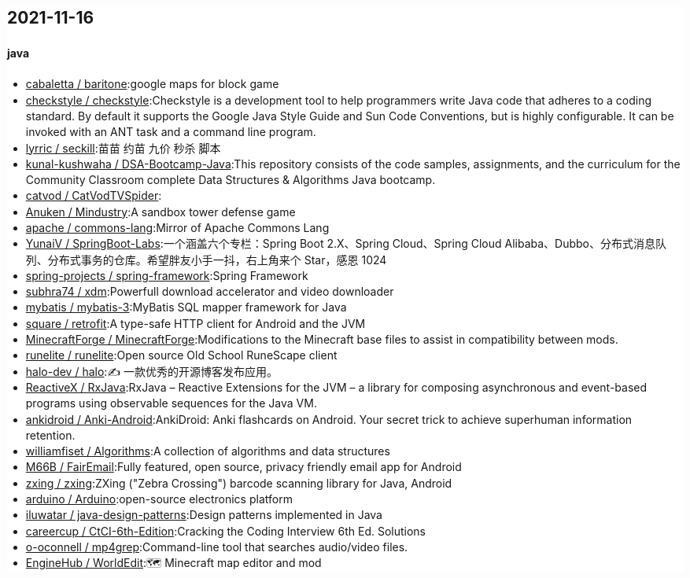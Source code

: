 ## 2021-11-16

#### java
* [cabaletta / baritone](https://github.com/cabaletta/baritone):google maps for block game
* [checkstyle / checkstyle](https://github.com/checkstyle/checkstyle):Checkstyle is a development tool to help programmers write Java code that adheres to a coding standard. By default it supports the Google Java Style Guide and Sun Code Conventions, but is highly configurable. It can be invoked with an ANT task and a command line program.
* [lyrric / seckill](https://github.com/lyrric/seckill):苗苗 约苗 九价 秒杀 脚本
* [kunal-kushwaha / DSA-Bootcamp-Java](https://github.com/kunal-kushwaha/DSA-Bootcamp-Java):This repository consists of the code samples, assignments, and the curriculum for the Community Classroom complete Data Structures & Algorithms Java bootcamp.
* [catvod / CatVodTVSpider](https://github.com/catvod/CatVodTVSpider):
* [Anuken / Mindustry](https://github.com/Anuken/Mindustry):A sandbox tower defense game
* [apache / commons-lang](https://github.com/apache/commons-lang):Mirror of Apache Commons Lang
* [YunaiV / SpringBoot-Labs](https://github.com/YunaiV/SpringBoot-Labs):一个涵盖六个专栏：Spring Boot 2.X、Spring Cloud、Spring Cloud Alibaba、Dubbo、分布式消息队列、分布式事务的仓库。希望胖友小手一抖，右上角来个 Star，感恩 1024
* [spring-projects / spring-framework](https://github.com/spring-projects/spring-framework):Spring Framework
* [subhra74 / xdm](https://github.com/subhra74/xdm):Powerfull download accelerator and video downloader
* [mybatis / mybatis-3](https://github.com/mybatis/mybatis-3):MyBatis SQL mapper framework for Java
* [square / retrofit](https://github.com/square/retrofit):A type-safe HTTP client for Android and the JVM
* [MinecraftForge / MinecraftForge](https://github.com/MinecraftForge/MinecraftForge):Modifications to the Minecraft base files to assist in compatibility between mods.
* [runelite / runelite](https://github.com/runelite/runelite):Open source Old School RuneScape client
* [halo-dev / halo](https://github.com/halo-dev/halo):✍
一款优秀的开源博客发布应用。
* [ReactiveX / RxJava](https://github.com/ReactiveX/RxJava):RxJava – Reactive Extensions for the JVM – a library for composing asynchronous and event-based programs using observable sequences for the Java VM.
* [ankidroid / Anki-Android](https://github.com/ankidroid/Anki-Android):AnkiDroid: Anki flashcards on Android. Your secret trick to achieve superhuman information retention.
* [williamfiset / Algorithms](https://github.com/williamfiset/Algorithms):A collection of algorithms and data structures
* [M66B / FairEmail](https://github.com/M66B/FairEmail):Fully featured, open source, privacy friendly email app for Android
* [zxing / zxing](https://github.com/zxing/zxing):ZXing ("Zebra Crossing") barcode scanning library for Java, Android
* [arduino / Arduino](https://github.com/arduino/Arduino):open-source electronics platform
* [iluwatar / java-design-patterns](https://github.com/iluwatar/java-design-patterns):Design patterns implemented in Java
* [careercup / CtCI-6th-Edition](https://github.com/careercup/CtCI-6th-Edition):Cracking the Coding Interview 6th Ed. Solutions
* [o-oconnell / mp4grep](https://github.com/o-oconnell/mp4grep):Command-line tool that searches audio/video files.
* [EngineHub / WorldEdit](https://github.com/EngineHub/WorldEdit):🗺️
Minecraft map editor and mod
